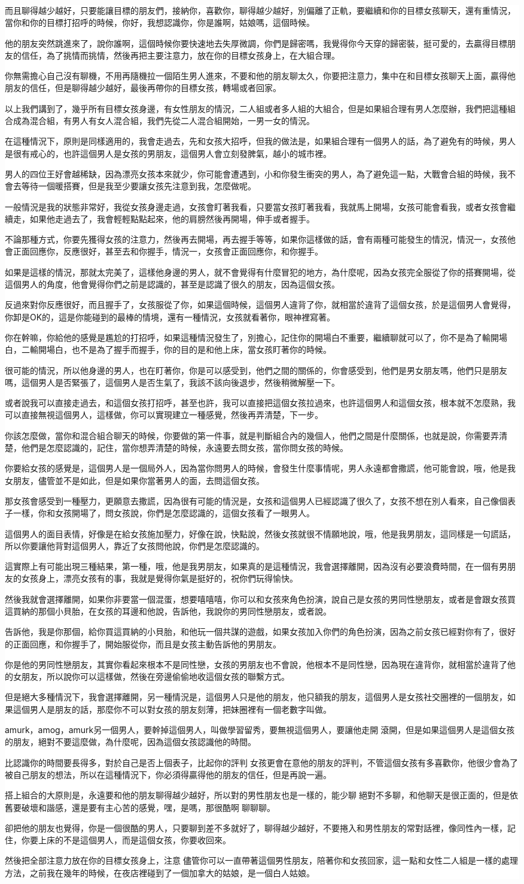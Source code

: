 而且聊得越少越好，只要能讓目標的朋友們，接納你，喜歡你，聊得越少越好，別偏離了正軌，要繼續和你的目標女孩聊天，還有重情況，當你和你的目標打招呼的時候，你好，我想認識你，你是誰啊，姑娘嗎，這個時候。

他的朋友突然跳進來了，說你誰啊，這個時候你要快速地去失厚微調，你們是歸密嗎，我覺得你今天穿的歸密裝，挺可愛的，去贏得目標朋友的信任，為了挑情而挑情，然後再把主要注意力，放在你的目標女孩身上，在大組合理。

你無需擔心自己沒有聊機，不用再隨機拉一個陌生男人進來，不要和他的朋友聊太久，你要把注意力，集中在和目標女孩聊天上面，贏得他朋友的信任，但是聊得越少越好，最後再帶你的目標女孩，轉場或者回家。

以上我們講到了，幾乎所有目標女孩身邊，有女性朋友的情況，二人組或者多人組的大組合，但是如果組合理有男人怎麼辦，我們把這種組合成為混合組，有男人有女人混合組，我們先從二人混合組開始，一男一女的情況。

在這種情況下，原則是同樣適用的，我會走過去，先和女孩大招呼，但我的做法是，如果組合理有一個男人的話，為了避免有的時候，男人是很有戒心的，也許這個男人是女孩的男朋友，這個男人會立刻發脾氣，越小的城市裡。

男人的四位王好會越稀缺，因為漂亮女孩本來就少，你可能會遭遇到，小和你發生衝突的男人，為了避免這一點，大戰會合組的時候，我不會去等待一個暖搭賽，但是我至少要讓女孩先注意到我，怎麼做呢。

一般情況是我的狀態非常好，我從女孩身邊走過，女孩會盯著我看，只要當女孩盯著我看，我就馬上開場，女孩可能會看我，或者女孩會繼續走，如果他走過去了，我會輕輕點點起來，他的肩膀然後再開場，伸手或者握手。

不論那種方式，你要先獲得女孩的注意力，然後再去開場，再去握手等等，如果你這樣做的話，會有兩種可能發生的情況，情況一，女孩他會正面回應你，反應很好，甚至去和你握手，情況一，女孩會正面回應你，和你握手。

如果是這樣的情況，那就太完美了，這樣他身邊的男人，就不會覺得有什麼冒犯的地方，為什麼呢，因為女孩完全服從了你的搭賽開場，從這個男人的角度，他會覺得你們之前是認識的，甚至是認識了很久的朋友，因為這個女孩。

反過來對你反應很好，而且握手了，女孩服從了你，如果這個時候，這個男人違背了你，就相當於違背了這個女孩，於是這個男人會覺得，你卸是OK的，這是你能碰到的最棒的情境，還有一種情況，女孩就看著你，眼神裡寫著。

你在幹嘛，你給他的感覺是尷尬的打招呼，如果這種情況發生了，別擔心，記住你的開場白不重要，繼續聊就可以了，你不是為了輸開場白，二輸開場白，也不是為了握手而握手，你的目的是和他上床，當女孩盯著你的時候。

很可能的情況，所以他身邊的男人，也在盯著你，你是可以感受到，他們之間的關係的，你會感受到，他們是男女朋友嗎，他們只是朋友嗎，這個男人是否緊張了，這個男人是否生氣了，我該不該向後退步，然後稍微解壓一下。

或者說我可以直接走過去，和這個女孩打招呼，甚至也許，我可以直接把這個女孩拉過來，也許這個男人和這個女孩，根本就不怎麼熟，我可以直接無視這個男人，這樣做，你可以實現建立一種感覺，然後再弄清楚，下一步。

你該怎麼做，當你和混合組合聊天的時候，你要做的第一件事，就是判斷組合內的幾個人，他們之間是什麼關係，也就是說，你需要弄清楚，他們是怎麼認識的，記住，當你想弄清楚的時候，永遠要去問女孩，當你問女孩的時候。

你要給女孩的感覺是，這個男人是一個局外人，因為當你問男人的時候，會發生什麼事情呢，男人永遠都會撒謊，他可能會說，哦，他是我女朋友，儘管並不是如此，但是如果你當著男人的面，去問這個女孩。

那女孩會感受到一種壓力，更願意去撒謊，因為很有可能的情況是，女孩和這個男人已經認識了很久了，女孩不想在別人看來，自己像個表子一樣，你和女孩開場了，問女孩說，你們是怎麼認識的，這個女孩看了一眼男人。

這個男人的面目表情，好像是在給女孩施加壓力，好像在說，快點說，然後女孩就很不情願地說，哦，他是我男朋友，這同樣是一句謊話，所以你要讓他背對這個男人，靠近了女孩問他說，你們是怎麼認識的。

這實際上有可能出現三種結果，第一種，哦，他是我男朋友，如果真的是這種情況，我會選擇離開，因為沒有必要浪費時間，在一個有男朋友的女孩身上，漂亮女孩有的事，我就是覺得你氣是挺好的，祝你們玩得愉快。

然後我就會選擇離開，如果你非要當一個混蛋，想要嘻嘻嘻，你可以和女孩來角色扮演，說自己是女孩的男同性戀朋友，或者是會跟女孩買這買納的那個小貝胎，在女孩的耳邊和他說，告訴他，我說你的男同性戀朋友，或者說。

告訴他，我是你那個，給你買這買納的小貝胎，和他玩一個共謀的遊戲，如果女孩加入你們的角色扮演，因為之前女孩已經對你有了，很好的正面回應，和你握手了，開始服從你，而且是女孩主動告訴他的男朋友。

你是他的男同性戀朋友，其實你看起來根本不是同性戀，女孩的男朋友也不會說，他根本不是同性戀，因為現在違背你，就相當於違背了他的女朋友，所以說你可以這樣做，然後在旁邊偷偷地收這個女孩的聯繫方式。

但是絕大多種情況下，我會選擇離開，另一種情況是，這個男人只是他的朋友，他只額我的朋友，這個男人是女孩社交圈裡的一個朋友，如果這個男人是朋友的話，那麼你不可以對女孩的朋友刻薄，把妹圈裡有一個老數字叫做。

amurk，amog，amurk另一個男人，要幹掉這個男人，叫做學習留秀，要無視這個男人，要讓他走開 滾開，但是如果這個男人是這個女孩的朋友，絕對不要這麼做，為什麼呢，因為這個女孩認識他的時間。

比認識你的時間要長得多，對於自己是否上個表子，比起你的評判 女孩更會在意他的朋友的評判，不管這個女孩有多喜歡你，他很少會為了被自己朋友的想法，所以在這種情況下，你必須得贏得他的朋友的信任，但是再說一遍。

搭上組合的大原則是，永遠要和他的朋友聊得越少越好，所以對的男性朋友也是一樣的，能少聊 絕對不多聊，和他聊天是很正面的，但是依舊要破壞和諧感，還是要有主心苦的感覺，嘿，是嗎，那很酷啊 聊聊聊。

卻把他的朋友也覺得，你是一個很酷的男人，只要聊到差不多就好了，聊得越少越好，不要捲入和男性朋友的常對話裡，像同性內一樣，記住，你要上床的不是這個男人，而是這個女孩，你要收回來。

然後把全部注意力放在你的目標女孩身上，注意 儘管你可以一直帶著這個男性朋友，陪著你和女孩回家，這一點和女性二人組是一樣的處理方法，之前我在幾年的時候，在夜店裡碰到了一個加拿大的姑娘，是一個白人姑娘。
